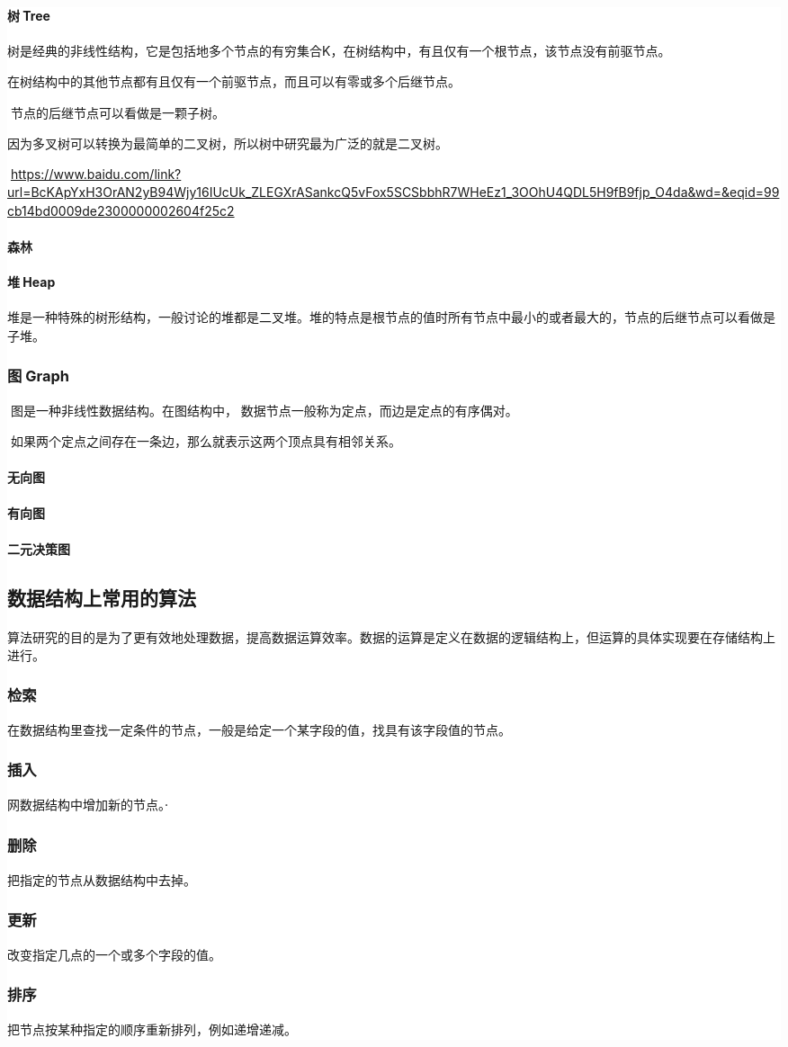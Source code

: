 #### 树 Tree

​		树是经典的非线性结构，它是包括地多个节点的有穷集合K，在树结构中，有且仅有一个根节点，该节点没有前驱节点。

​		在树结构中的其他节点都有且仅有一个前驱节点，而且可以有零或多个后继节点。

​		节点的后继节点可以看做是一颗子树。

​		因为多叉树可以转换为最简单的二叉树，所以树中研究最为广泛的就是二叉树。

​		https://www.baidu.com/link?url=BcKApYxH3OrAN2yB94Wjy16IUcUk_ZLEGXrASankcQ5vFox5SCSbbhR7WHeEz1_3OOhU4QDL5H9fB9fjp_O4da&wd=&eqid=99cb14bd0009de2300000002604f25c2

#### 森林

#### 堆 Heap

​		堆是一种特殊的树形结构，一般讨论的堆都是二叉堆。堆的特点是根节点的值时所有节点中最小的或者最大的，节点的后继节点可以看做是子堆。

### 图 Graph

​		图是一种非线性数据结构。在图结构中， 数据节点一般称为定点，而边是定点的有序偶对。

​		如果两个定点之间存在一条边，那么就表示这两个顶点具有相邻关系。

#### 无向图

#### 有向图

#### 二元决策图



## 数据结构上常用的算法

​		算法研究的目的是为了更有效地处理数据，提高数据运算效率。数据的运算是定义在数据的逻辑结构上，但运算的具体实现要在存储结构上进行。

### 检索

在数据结构里查找一定条件的节点，一般是给定一个某字段的值，找具有该字段值的节点。

### 插入

网数据结构中增加新的节点。·

### 删除

把指定的节点从数据结构中去掉。

### 更新

改变指定几点的一个或多个字段的值。

### 排序

把节点按某种指定的顺序重新排列，例如递增递减。
